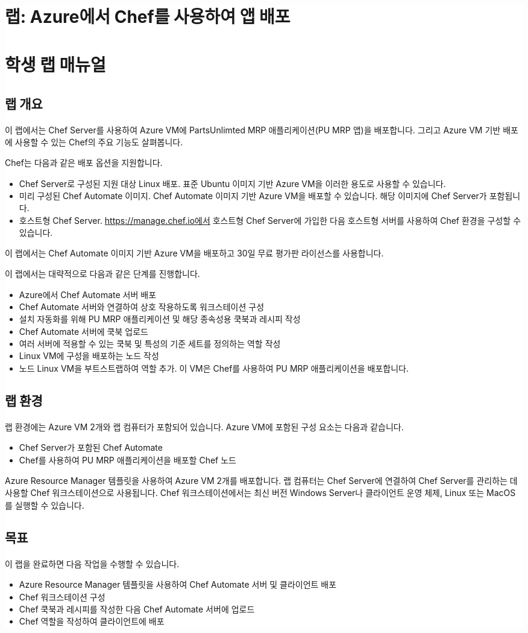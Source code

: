 ﻿---
lab:
    title: '랩: Azure에서 Chef를 사용하여 앱 배포'
    az400Module: '모듈 14: Azure에서 사용 가능한 타사 IaC(코드형 인프라) 도구'
---

# 랩: Azure에서 Chef를 사용하여 앱 배포
# 학생 랩 매뉴얼

## 랩 개요

이 랩에서는 Chef Server를 사용하여 Azure VM에 PartsUnlimted MRP 애플리케이션(PU MRP 앱)을 배포합니다. 그리고 Azure VM 기반 배포에 사용할 수 있는 Chef의 주요 기능도 살펴봅니다. 

Chef는 다음과 같은 배포 옵션을 지원합니다.

- Chef Server로 구성된 지원 대상 Linux 배포. 표준 Ubuntu 이미지 기반 Azure VM을 이러한 용도로 사용할 수 있습니다.
- 미리 구성된 Chef Automate 이미지. Chef Automate 이미지 기반 Azure VM을 배포할 수 있습니다. 해당 이미지에 Chef Server가 포함됩니다.
- 호스트형 Chef Server. https://manage.chef.io에서 호스트형 Chef Server에 가입한 다음 호스트형 서버를 사용하여 Chef 환경을 구성할 수 있습니다.

이 랩에서는 Chef Automate 이미지 기반 Azure VM을 배포하고 30일 무료 평가판 라이선스를 사용합니다. 

이 랩에서는 대략적으로 다음과 같은 단계를 진행합니다.

- Azure에서 Chef Automate 서버 배포
- Chef Automate 서버와 연결하여 상호 작용하도록 워크스테이션 구성
- 설치 자동화를 위해 PU MRP 애플리케이션 및 해당 종속성용 쿡북과 레시피 작성
- Chef Automate 서버에 쿡북 업로드
- 여러 서버에 적용할 수 있는 쿡북 및 특성의 기준 세트를 정의하는 역할 작성
- Linux VM에 구성을 배포하는 노드 작성
- 노드 Linux VM을 부트스트랩하여 역할 추가. 이 VM은 Chef를 사용하여 PU MRP 애플리케이션을 배포합니다.

## 랩 환경

랩 환경에는 Azure VM 2개와 랩 컴퓨터가 포함되어 있습니다. Azure VM에 포함된 구성 요소는 다음과 같습니다.

- Chef Server가 포함된 Chef Automate
- Chef를 사용하여 PU MRP 애플리케이션을 배포할 Chef 노드

Azure Resource Manager 템플릿을 사용하여 Azure VM 2개를 배포합니다. 랩 컴퓨터는 Chef Server에 연결하여 Chef Server를 관리하는 데 사용할 Chef 워크스테이션으로 사용됩니다. Chef 워크스테이션에서는 최신 버전 Windows Server나 클라이언트 운영 체제, Linux 또는 MacOS를 실행할 수 있습니다. 

## 목표

이 랩을 완료하면 다음 작업을 수행할 수 있습니다.

- Azure Resource Manager 템플릿을 사용하여 Chef Automate 서버 및 클라이언트 배포
- Chef 워크스테이션 구성
- Chef 쿡북과 레시피를 작성한 다음 Chef Automate 서버에 업로드
- Chef 역할을 작성하여 클라이언트에 배포
